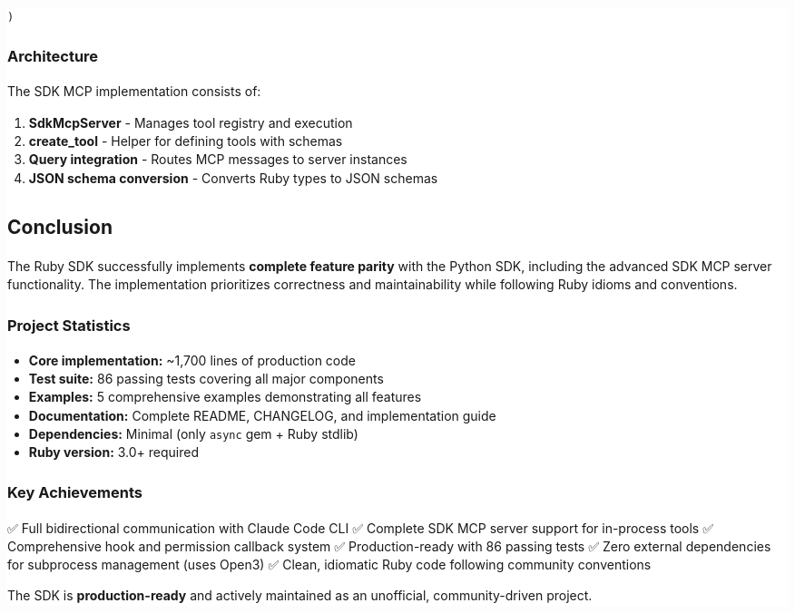 ```ruby
)
```

### Architecture

The SDK MCP implementation consists of:
1. **SdkMcpServer** - Manages tool registry and execution
2. **create_tool** - Helper for defining tools with schemas
3. **Query integration** - Routes MCP messages to server instances
4. **JSON schema conversion** - Converts Ruby types to JSON schemas

## Conclusion

The Ruby SDK successfully implements **complete feature parity** with the Python SDK, including the advanced SDK MCP server functionality. The implementation prioritizes correctness and maintainability while following Ruby idioms and conventions.

### Project Statistics

- **Core implementation:** ~1,700 lines of production code
- **Test suite:** 86 passing tests covering all major components
- **Examples:** 5 comprehensive examples demonstrating all features
- **Documentation:** Complete README, CHANGELOG, and implementation guide
- **Dependencies:** Minimal (only `async` gem + Ruby stdlib)
- **Ruby version:** 3.0+ required

### Key Achievements

✅ Full bidirectional communication with Claude Code CLI
✅ Complete SDK MCP server support for in-process tools
✅ Comprehensive hook and permission callback system
✅ Production-ready with 86 passing tests
✅ Zero external dependencies for subprocess management (uses Open3)
✅ Clean, idiomatic Ruby code following community conventions

The SDK is **production-ready** and actively maintained as an unofficial, community-driven project.
